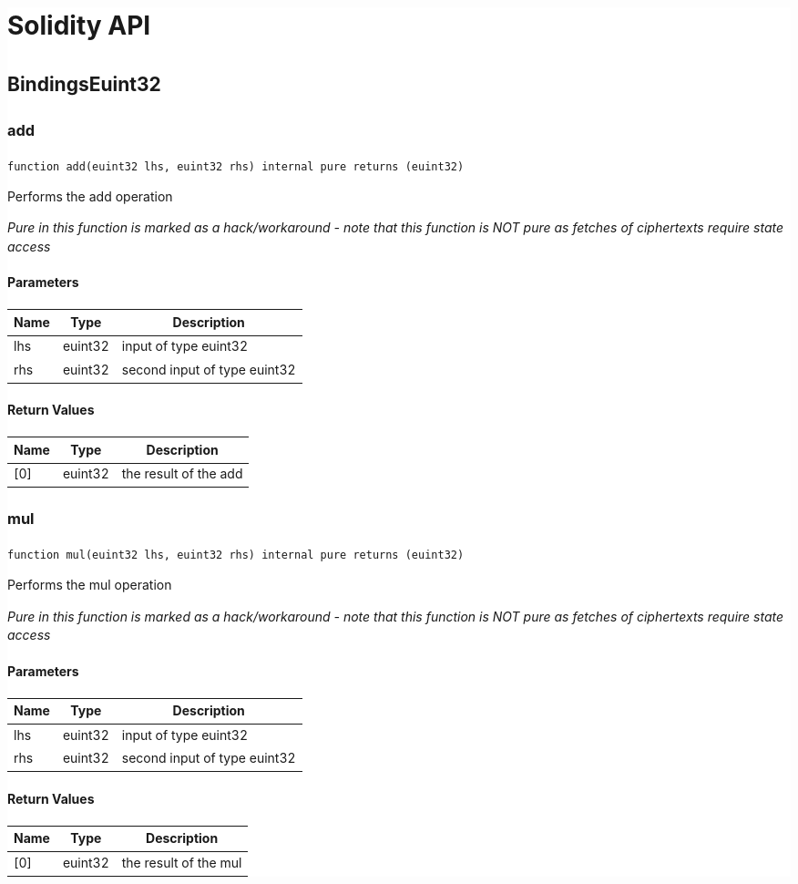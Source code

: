 # Solidity API

## BindingsEuint32

### add

```solidity
function add(euint32 lhs, euint32 rhs) internal pure returns (euint32)
```

Performs the add operation

_Pure in this function is marked as a hack/workaround - note that this function is NOT pure as fetches of ciphertexts require state access_

#### Parameters

| Name | Type | Description |
| ---- | ---- | ----------- |
| lhs | euint32 | input of type euint32 |
| rhs | euint32 | second input of type euint32 |

#### Return Values

| Name | Type | Description |
| ---- | ---- | ----------- |
| [0] | euint32 | the result of the add |

### mul

```solidity
function mul(euint32 lhs, euint32 rhs) internal pure returns (euint32)
```

Performs the mul operation

_Pure in this function is marked as a hack/workaround - note that this function is NOT pure as fetches of ciphertexts require state access_

#### Parameters

| Name | Type | Description |
| ---- | ---- | ----------- |
| lhs | euint32 | input of type euint32 |
| rhs | euint32 | second input of type euint32 |

#### Return Values

| Name | Type | Description |
| ---- | ---- | ----------- |
| [0] | euint32 | the result of the mul |
